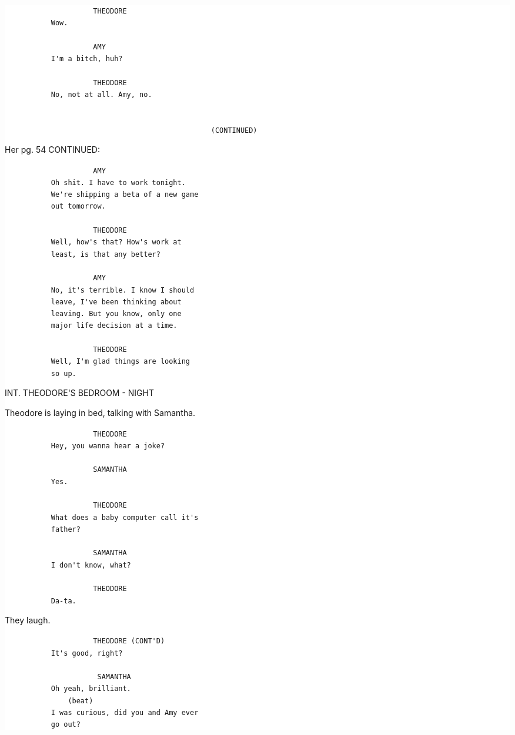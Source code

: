                          THEODORE
               Wow.

                         AMY
               I'm a bitch, huh?

                         THEODORE
               No, not at all. Amy, no.


                                                     (CONTINUED)
Her                                                         pg. 54
  CONTINUED:

                         AMY
               Oh shit. I have to work tonight.
               We're shipping a beta of a new game
               out tomorrow.

                         THEODORE
               Well, how's that? How's work at
               least, is that any better?

                         AMY
               No, it's terrible. I know I should
               leave, I've been thinking about
               leaving. But you know, only one
               major life decision at a time.

                         THEODORE
               Well, I'm glad things are looking
               so up.


 INT. THEODORE'S BEDROOM - NIGHT

 Theodore is laying in bed, talking with Samantha.

                         THEODORE
               Hey, you wanna hear a joke?

                         SAMANTHA
               Yes.

                         THEODORE
               What does a baby computer call it's
               father?

                         SAMANTHA
               I don't know, what?

                         THEODORE
               Da-ta.

 They laugh.

                         THEODORE (CONT'D)
               It's good, right?

                          SAMANTHA
               Oh yeah, brilliant.
                   (beat)
               I was curious, did you and Amy ever
               go out?
